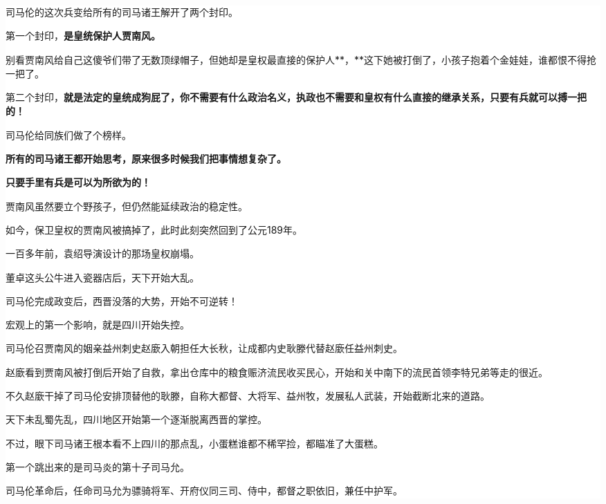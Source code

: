 司马伦的这次兵变给所有的司马诸王解开了两个封印。



第一个封印，**是皇统保护人贾南风。**



别看贾南风给自己这傻爷们带了无数顶绿帽子，但她却是皇权最直接的保护人**，**这下她被打倒了，小孩子抱着个金娃娃，谁都恨不得抢一把了。



第二个封印，**就是法定的皇统成狗屁了，你不需要有什么政治名义，执政也不需要和皇权有什么直接的继承关系，只要有兵就可以搏一把的！**



司马伦给同族们做了个榜样。



**所有的司马诸王都开始思考，原来很多时候我们把事情想复杂了。**



**只要手里有兵是可以为所欲为的！**



贾南风虽然要立个野孩子，但仍然能延续政治的稳定性。



如今，保卫皇权的贾南风被搞掉了，此时此刻突然回到了公元189年。



一百多年前，袁绍导演设计的那场皇权崩塌。



董卓这头公牛进入瓷器店后，天下开始大乱。



司马伦完成政变后，西晋没落的大势，开始不可逆转！



宏观上的第一个影响，就是四川开始失控。



司马伦召贾南风的姻亲益州刺史赵廞入朝担任大长秋，让成都内史耿滕代替赵廞任益州刺史。



赵廞看到贾南风被打倒后开始了自救，拿出仓库中的粮食赈济流民收买民心，开始和关中南下的流民首领李特兄弟等走的很近。



不久赵廞干掉了司马伦安排顶替他的耿滕，自称大都督、大将军、益州牧，发展私人武装，开始截断北来的道路。



天下未乱蜀先乱，四川地区开始第一个逐渐脱离西晋的掌控。



不过，眼下司马诸王根本看不上四川的那点乱，小蛋糕谁都不稀罕捡，都瞄准了大蛋糕。

 

第一个跳出来的是司马炎的第十子司马允。



司马伦革命后，任命司马允为骠骑将军、开府仪同三司、侍中，都督之职依旧，兼任中护军。
